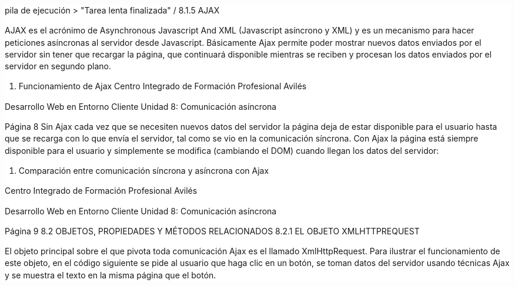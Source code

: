 pila de ejecución 
    &gt; "Tarea lenta finalizada" 
</em>/ 
8.1.5 AJAX </p>
<p>AJAX es el acrónimo de Asynchronous Javascript And XML (Javascript asíncrono y XML) y es 
un mecanismo para hacer peticiones asíncronas al servidor desde Javascript. Básicamente Ajax 
permite poder mostrar nuevos datos enviados por el servidor sin tener que recargar la página, 
que continuará disponible mientras se reciben y procesan los datos enviados por el servidor 
en segundo plano. </p>
<ol>
<li>Funcionamiento de Ajax 
Centro Integrado de Formación Profesional Avilés </li>
</ol>
<p>Desarrollo Web en Entorno Cliente 
Unidad 8: Comunicación asíncrona </p>
<p>Página  8 
Sin Ajax cada vez que se necesiten nuevos datos del servidor la página deja de estar disponible 
para el usuario hasta que se recarga con lo que envía el servidor, tal como se vio en la 
comunicación síncrona. Con Ajax la página está siempre disponible para el usuario y 
simplemente se modifica (cambiando el DOM) cuando llegan los datos del servidor: </p>
<ol>
<li>Comparación entre comunicación síncrona y asíncrona con Ajax </li>
</ol>
<p>Centro Integrado de Formación Profesional Avilés </p>
<p>Desarrollo Web en Entorno Cliente 
Unidad 8: Comunicación asíncrona </p>
<p>Página  9 
8.2 OBJETOS, PROPIEDADES Y MÉTODOS RELACIONADOS 
8.2.1 EL OBJETO XMLHTTPREQUEST </p>
<p>El objeto principal sobre el que pivota toda comunicación Ajax es el llamado XmlHttpRequest. 
Para ilustrar el funcionamiento de este objeto, en el código siguiente se pide al usuario que 
haga clic en un botón, se toman datos del servidor usando técnicas Ajax y se muestra el texto 
en la misma página que el botón. 
<html> 
  <head> 
    <title>Probando Ajax</title> 
    <script> 
      let XMLHttpRequestObject = new XMLHttpRequest(); </p>
<pre><code>  const getData = (dataSource, divID) =&gt; { 
    event.preventDefault(); 
    if (XMLHttpRequestObject) { 
      let obj = document.getElementById(divID); 
      XMLHttpRequestObject.open("GET", dataSource); 
      XMLHttpRequestObject.onreadystatechange = () =&gt; { 
        if (XMLHttpRequestObject.readyState == 4) 
          obj.innerHTML = XMLHttpRequestObject.responseText; 
      }; 
      XMLHttpRequestObject.send(null); 
    } 
  }; 
&lt;/script&gt;
</code></pre>
<p></head> </p>
<body> 
    <h1>Tomando datos con Ajax</h1> 
    <form> 
      <button onclick="getData('text.data','targetDiv')"> 
        Mostrar mensaje 
      </button> 
    </form> 
    <div id="targetDiv"> 
      <p>Los datos devueltos irán aquí.</p> 
    </div> 
  </body>